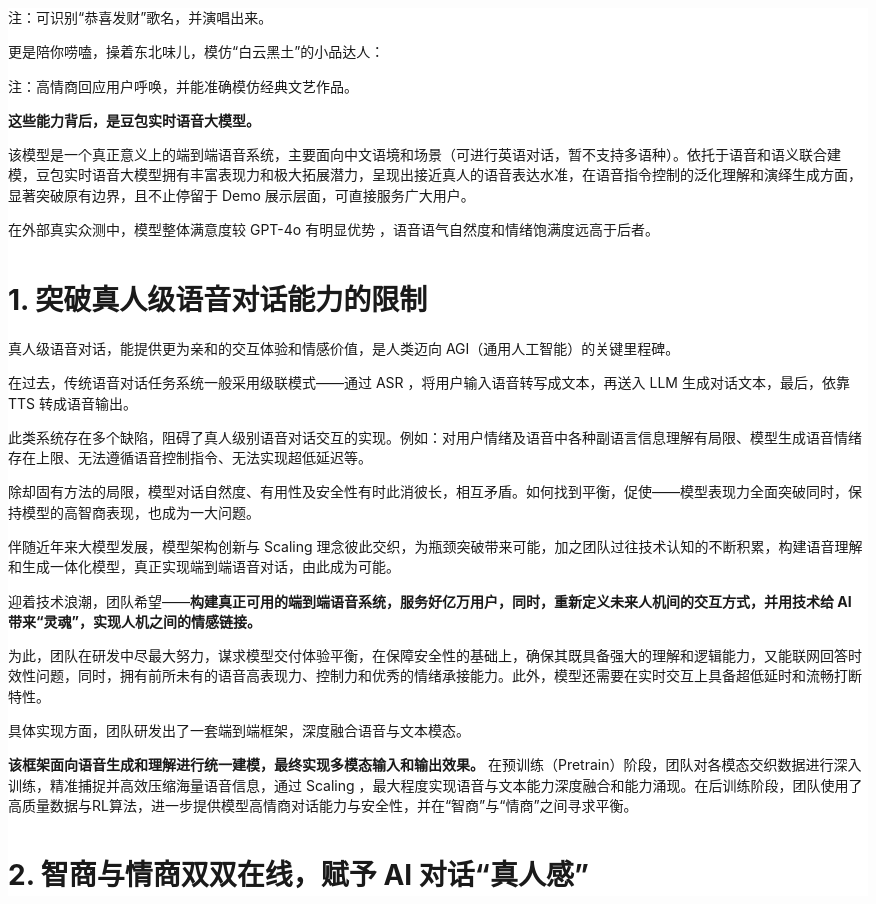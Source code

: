   

注：可识别“恭喜发财”歌名，并演唱出来。

  

更是陪你唠嗑，操着东北味儿，模仿“白云黑土”的小品达人：

  

注：高情商回应用户呼唤，并能准确模仿经典文艺作品。

  

**这些能力背后，是豆包实时语音大模型。**

  

该模型是一个真正意义上的端到端语音系统，主要面向中文语境和场景（可进行英语对话，暂不支持多语种）。依托于语音和语义联合建模，豆包实时语音大模型拥有丰富表现力和极大拓展潜力，呈现出接近真人的语音表达水准，在语音指令控制的泛化理解和演绎生成方面，显著突破原有边界，且不止停留于 Demo 展示层面，可直接服务广大用户。

  

在外部真实众测中，模型整体满意度较 GPT-4o 有明显优势 ，语音语气自然度和情绪饱满度远高于后者。

  

# 1. 突破真人级语音对话能力的限制

  

真人级语音对话，能提供更为亲和的交互体验和情感价值，是人类迈向 AGI（通用人工智能）的关键里程碑。

  

在过去，传统语音对话任务系统一般采用级联模式——通过 ASR ，将用户输入语音转写成文本，再送入 LLM 生成对话文本，最后，依靠 TTS 转成语音输出。

  

此类系统存在多个缺陷，阻碍了真人级别语音对话交互的实现。例如：对用户情绪及语音中各种副语言信息理解有局限、模型生成语音情绪存在上限、无法遵循语音控制指令、无法实现超低延迟等。

  

除却固有方法的局限，模型对话自然度、有用性及安全性有时此消彼长，相互矛盾。如何找到平衡，促使——模型表现力全面突破同时，保持模型的高智商表现，也成为一大问题。

  

伴随近年来大模型发展，模型架构创新与 Scaling 理念彼此交织，为瓶颈突破带来可能，加之团队过往技术认知的不断积累，构建语音理解和生成一体化模型，真正实现端到端语音对话，由此成为可能。

  

迎着技术浪潮，团队希望——**构建真正可用的端到端语音系统，服务好亿万用户，同时，重新定义未来人机间的交互方式，并用技术给 AI 带来“灵魂”，实现人机之间的情感链接。**

  

为此，团队在研发中尽最大努力，谋求模型交付体验平衡，在保障安全性的基础上，确保其既具备强大的理解和逻辑能力，又能联网回答时效性问题，同时，拥有前所未有的语音高表现力、控制力和优秀的情绪承接能力。此外，模型还需要在实时交互上具备超低延时和流畅打断特性。

  

具体实现方面，团队研发出了一套端到端框架，深度融合语音与文本模态。

  

**该框架面向语音生成和理解进行统一建模，最终实现多模态输入和输出效果。** 在预训练（Pretrain）阶段，团队对各模态交织数据进行深入训练，精准捕捉并高效压缩海量语音信息，通过 Scaling ，最大程度实现语音与文本能力深度融合和能力涌现。在后训练阶段，团队使用了高质量数据与RL算法，进一步提供模型高情商对话能力与安全性，并在“智商”与“情商”之间寻求平衡。

  

# 2. 智商与情商双双在线，赋予 AI 对话“真人感”

